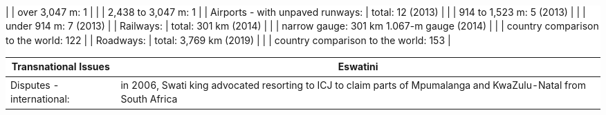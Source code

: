 | | over 3,047 m: 1 |
| | 2,438 to 3,047 m: 1 |
| Airports - with unpaved runways: | total: 12 (2013) |
| | 914 to 1,523 m: 5 (2013) |
| | under 914 m: 7 (2013) |
| Railways: | total: 301 km (2014) |
| | narrow gauge: 301 km 1.067-m gauge (2014) |
| | country comparison to the world: 122 |
| Roadways: | total: 3,769 km (2019) |
| | country comparison to the world: 153 |

| Transnational Issues | Eswatini |
| --- | --- |
| Disputes - international: | in 2006, Swati king advocated resorting to ICJ to claim parts of Mpumalanga and KwaZulu-Natal from South Africa |
